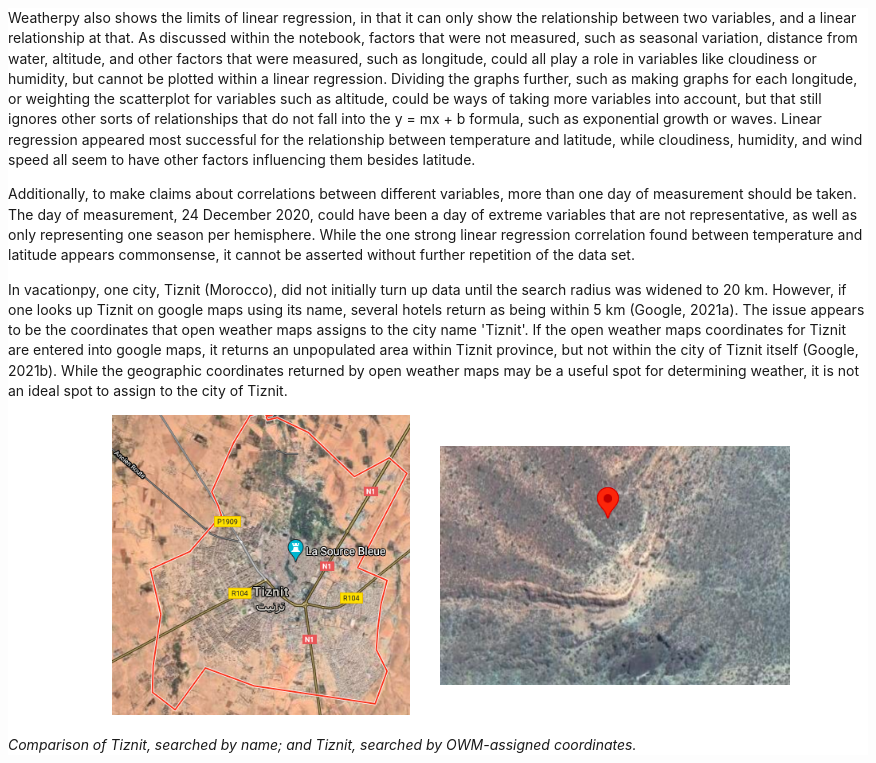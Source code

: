 Weatherpy also shows the limits of linear regression, in that it can only show the relationship between two variables, and a linear relationship at that. As discussed within the notebook, factors that were not measured, such as seasonal variation, distance from water, altitude, and other factors that were measured, such as longitude, could all play a role in variables like cloudiness or humidity, but cannot be plotted within a linear regression. Dividing the graphs further, such as making graphs for each longitude, or weighting the scatterplot for variables such as altitude, could be ways of taking more variables into account, but that still ignores other sorts of relationships that do not fall into the y = mx + b formula, such as exponential growth or waves. Linear regression appeared most successful for the relationship between temperature and latitude, while cloudiness, humidity, and wind speed all seem to have other factors influencing them besides latitude. 

Additionally, to make claims about correlations between different variables, more than one day of measurement should be taken. The day of measurement, 24 December 2020, could have been a day of extreme variables that are not representative, as well as only representing one season per hemisphere. While the one strong linear regression correlation found between temperature and latitude appears commonsense, it cannot be asserted without further repetition of the data set. 

In vacationpy, one city, Tiznit (Morocco), did not initially turn up data until the search radius was widened to 20 km. However, if one looks up Tiznit on google maps using its name, several hotels return as being within 5 km (Google, 2021a). The issue appears to be the coordinates that open weather maps assigns to the city name 'Tiznit'. If the open weather maps coordinates for Tiznit are entered into google maps, it returns an unpopulated area within Tiznit province, but not within the city of Tiznit itself (Google, 2021b). While the geographic coordinates returned by open weather maps may be a useful spot for determining weather, it is not an ideal spot to assign to the city of Tiznit. 

<p align="center">
  <img width="350" height='300' alt='Tiznit Using Name' src="images/tiznitName.png">
  <img width="350" height='300' alt='Tiznit Using Coordinates' src="images/tiznitCoord.png">
</p>
<em>Comparison of Tiznit, searched by name; and Tiznit, searched by OWM-assigned coordinates.</em>
<nl><nl>